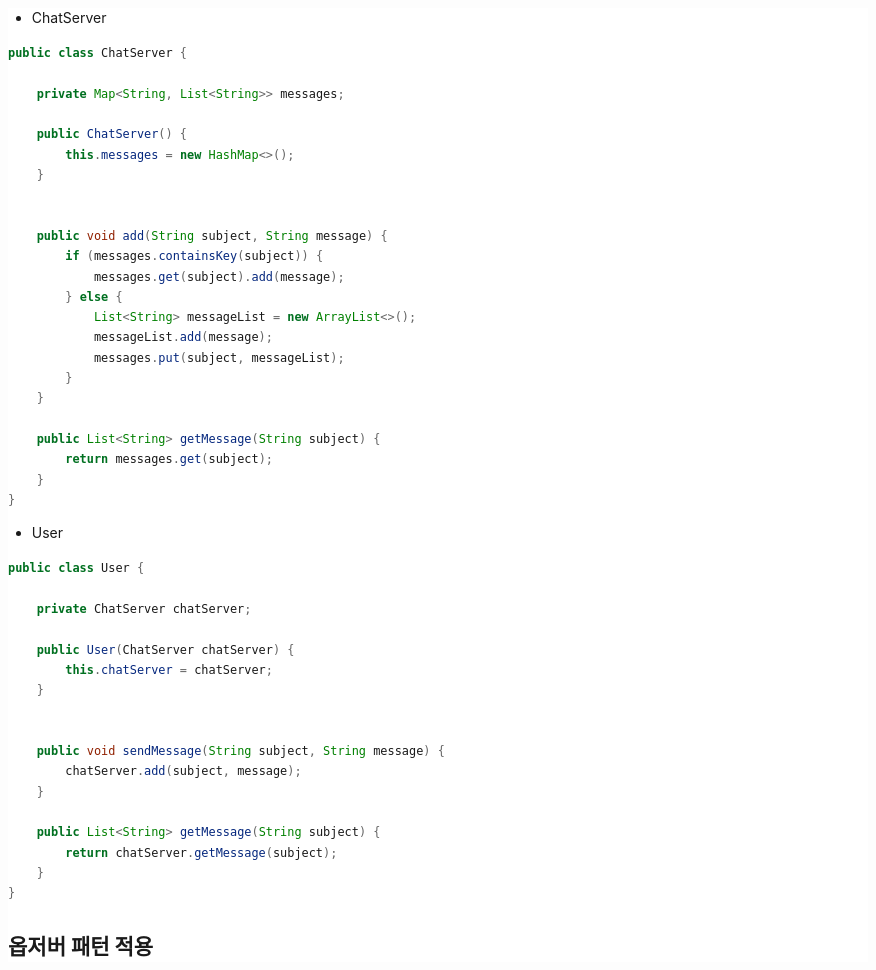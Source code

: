 
* ChatServer

```java
public class ChatServer {

    private Map<String, List<String>> messages;

    public ChatServer() {
        this.messages = new HashMap<>();
    }


    public void add(String subject, String message) {
        if (messages.containsKey(subject)) {
            messages.get(subject).add(message);
        } else {
            List<String> messageList = new ArrayList<>();
            messageList.add(message);
            messages.put(subject, messageList);
        }
    }

    public List<String> getMessage(String subject) {
        return messages.get(subject);
    }
}
```

* User

```java
public class User {

    private ChatServer chatServer;

    public User(ChatServer chatServer) {
        this.chatServer = chatServer;
    }


    public void sendMessage(String subject, String message) {
        chatServer.add(subject, message);
    }

    public List<String> getMessage(String subject) {
        return chatServer.getMessage(subject);
    }
}
```



## 옵저버 패턴 적용
